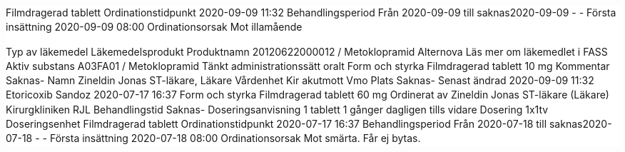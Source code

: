 Filmdragerad tablett
Ordinationstidpunkt
2020-09-09 11:32
Behandlingsperiod
Från 2020-09-09 till saknas2020-09-09 - -
Första insättning
2020-09-09 08:00
Ordinationsorsak
Mot illamående

Typ av läkemedel
Läkemedelsprodukt
Produktnamn
20120622000012 / Metoklopramid Alternova
Läs mer om läkemedlet i FASS
Aktiv substans
A03FA01 / Metoklopramid
Tänkt administrationssätt
oralt
Form och styrka
Filmdragerad tablett 10 mg
Kommentar
Saknas-
Namn
Zineldin Jonas ST-läkare, Läkare
Vårdenhet
Kir akutmott Vmo
Plats
Saknas-
Senast ändrad
2020-09-09 11:32
Etoricoxib Sandoz 2020-07-17 16:37
Form och styrka
Filmdragerad tablett 60 mg
Ordinerat av
Zineldin Jonas ST-läkare (Läkare)
Kirurgkliniken RJL
Behandlingstid
Saknas-
Doseringsanvisning
1 tablett 1 gånger dagligen tills vidare
Dosering
1x1tv
Doseringsenhet
Filmdragerad tablett
Ordinationstidpunkt
2020-07-17 16:37
Behandlingsperiod
Från 2020-07-18 till saknas2020-07-18 - -
Första insättning
2020-07-18 08:00
Ordinationsorsak
Mot smärta. Får ej bytas.
